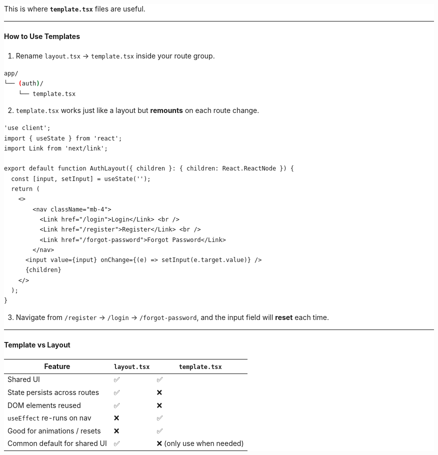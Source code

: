 This is where **`template.tsx`** files are useful.

---

#### **How to Use Templates**

1. Rename `layout.tsx` → `template.tsx` inside your route group.

```bash
app/
└── (auth)/
    └── template.tsx
```

2. `template.tsx` works just like a layout but **remounts** on each route change.

```tsx
'use client';
import { useState } from 'react';
import Link from 'next/link';

export default function AuthLayout({ children }: { children: React.ReactNode }) {
  const [input, setInput] = useState('');
  return (
    <>
        <nav className="mb-4">
          <Link href="/login">Login</Link> <br />
          <Link href="/register">Register</Link> <br /> 
          <Link href="/forgot-password">Forgot Password</Link>
        </nav>
      <input value={input} onChange={(e) => setInput(e.target.value)} />
      {children}
    </>
  );
}
```

3. Navigate from `/register` → `/login` → `/forgot-password`, and the input field will **reset** each time.

---

#### **Template vs Layout**

| Feature                      | `layout.tsx` | `template.tsx`           |
| ---------------------------- | ------------ | ------------------------ |
| Shared UI                    | ✅            | ✅                        |
| State persists across routes | ✅            | ❌                        |
| DOM elements reused          | ✅            | ❌                        |
| `useEffect` re-runs on nav   | ❌            | ✅                        |
| Good for animations / resets | ❌            | ✅                        |
| Common default for shared UI | ✅            | ❌ (only use when needed) |
